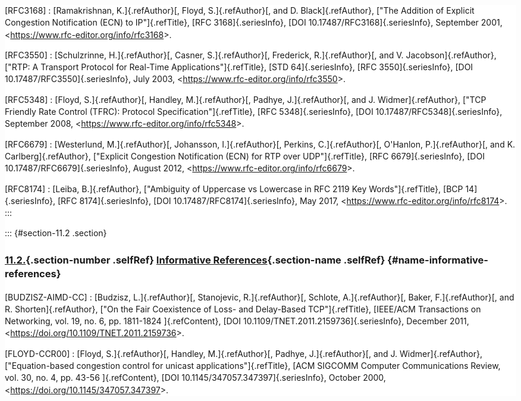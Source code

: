 \[RFC3168\]
:   [Ramakrishnan, K.]{.refAuthor}[, Floyd, S.]{.refAuthor}[, and D.
    Black]{.refAuthor}, [\"The Addition of Explicit Congestion
    Notification (ECN) to IP\"]{.refTitle}, [RFC 3168]{.seriesInfo},
    [DOI 10.17487/RFC3168]{.seriesInfo}, September 2001,
    \<<https://www.rfc-editor.org/info/rfc3168>\>.

\[RFC3550\]
:   [Schulzrinne, H.]{.refAuthor}[, Casner, S.]{.refAuthor}[,
    Frederick, R.]{.refAuthor}[, and V. Jacobson]{.refAuthor}, [\"RTP: A
    Transport Protocol for Real-Time Applications\"]{.refTitle}, [STD
    64]{.seriesInfo}, [RFC 3550]{.seriesInfo}, [DOI
    10.17487/RFC3550]{.seriesInfo}, July 2003,
    \<<https://www.rfc-editor.org/info/rfc3550>\>.

\[RFC5348\]
:   [Floyd, S.]{.refAuthor}[, Handley, M.]{.refAuthor}[,
    Padhye, J.]{.refAuthor}[, and J. Widmer]{.refAuthor}, [\"TCP
    Friendly Rate Control (TFRC): Protocol Specification\"]{.refTitle},
    [RFC 5348]{.seriesInfo}, [DOI 10.17487/RFC5348]{.seriesInfo},
    September 2008, \<<https://www.rfc-editor.org/info/rfc5348>\>.

\[RFC6679\]
:   [Westerlund, M.]{.refAuthor}[, Johansson, I.]{.refAuthor}[,
    Perkins, C.]{.refAuthor}[, O\'Hanlon, P.]{.refAuthor}[, and K.
    Carlberg]{.refAuthor}, [\"Explicit Congestion Notification (ECN) for
    RTP over UDP\"]{.refTitle}, [RFC 6679]{.seriesInfo}, [DOI
    10.17487/RFC6679]{.seriesInfo}, August 2012,
    \<<https://www.rfc-editor.org/info/rfc6679>\>.

\[RFC8174\]
:   [Leiba, B.]{.refAuthor}, [\"Ambiguity of Uppercase vs Lowercase in
    RFC 2119 Key Words\"]{.refTitle}, [BCP 14]{.seriesInfo}, [RFC
    8174]{.seriesInfo}, [DOI 10.17487/RFC8174]{.seriesInfo}, May 2017,
    \<<https://www.rfc-editor.org/info/rfc8174>\>.
:::

::: {#section-11.2 .section}
### [11.2.](#section-11.2){.section-number .selfRef} [Informative References](#name-informative-references){.section-name .selfRef} {#name-informative-references}

\[BUDZISZ-AIMD-CC\]
:   [Budzisz, L.]{.refAuthor}[, Stanojevic, R.]{.refAuthor}[,
    Schlote, A.]{.refAuthor}[, Baker, F.]{.refAuthor}[, and R.
    Shorten]{.refAuthor}, [\"On the Fair Coexistence of Loss- and
    Delay-Based TCP\"]{.refTitle}, [IEEE/ACM Transactions on Networking,
    vol. 19, no. 6, pp. 1811-1824 ]{.refContent}, [DOI
    10.1109/TNET.2011.2159736]{.seriesInfo}, December 2011,
    \<<https://doi.org/10.1109/TNET.2011.2159736>\>.

\[FLOYD-CCR00\]
:   [Floyd, S.]{.refAuthor}[, Handley, M.]{.refAuthor}[,
    Padhye, J.]{.refAuthor}[, and J. Widmer]{.refAuthor},
    [\"Equation-based congestion control for unicast
    applications\"]{.refTitle}, [ACM SIGCOMM Computer Communications
    Review, vol. 30, no. 4, pp. 43-56 ]{.refContent}, [DOI
    10.1145/347057.347397]{.seriesInfo}, October 2000,
    \<<https://doi.org/10.1145/347057.347397>\>.
